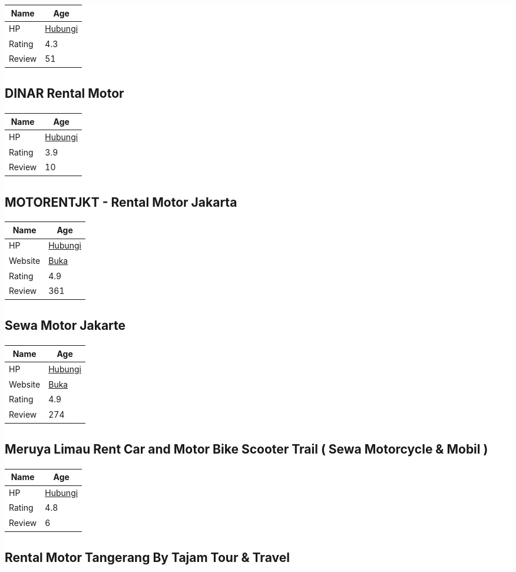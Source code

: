 Name | Age
--------|------
HP | [Hubungi](https://pcandroidplayer.blogspot.com/?clayads=https://getnumber.ndower.dev?phone=)
Rating | 4.3
Review | 51


## DINAR Rental Motor

Name | Age
--------|------
HP | [Hubungi](https://pcandroidplayer.blogspot.com/?clayads=https://getnumber.ndower.dev?phone=MDg1NzE0NDk1MzUw)
Rating | 3.9
Review | 10


## MOTORENTJKT - Rental Motor Jakarta

Name | Age
--------|------
HP | [Hubungi](https://pcandroidplayer.blogspot.com/?clayads=https://getnumber.ndower.dev?phone=MDgyMTI1NTI2Njg5)
Website | [Buka](https://pcandroidplayer.blogspot.com/?clayads=aHR0cHM6Ly93d3cuaW5zdGFncmFtLmNvbS9tb3RvcmVudGprdA==) 
Rating | 4.9
Review | 361


## Sewa Motor Jakarte

Name | Age
--------|------
HP | [Hubungi](https://pcandroidplayer.blogspot.com/?clayads=https://getnumber.ndower.dev?phone=MDg1MjE0MDMxNjQ2)
Website | [Buka](https://pcandroidplayer.blogspot.com/?clayads=aHR0cDovL3Nld2Ftb3Rvcmpha2FydGUuY29tLw==) 
Rating | 4.9
Review | 274


## Meruya Limau Rent Car and Motor Bike Scooter Trail ( Sewa Motorcycle &amp; Mobil )

Name | Age
--------|------
HP | [Hubungi](https://pcandroidplayer.blogspot.com/?clayads=https://getnumber.ndower.dev?phone=MDgxNTEwMjYzNjMw)
Rating | 4.8
Review | 6


## Rental Motor Tangerang By Tajam Tour &amp; Travel
